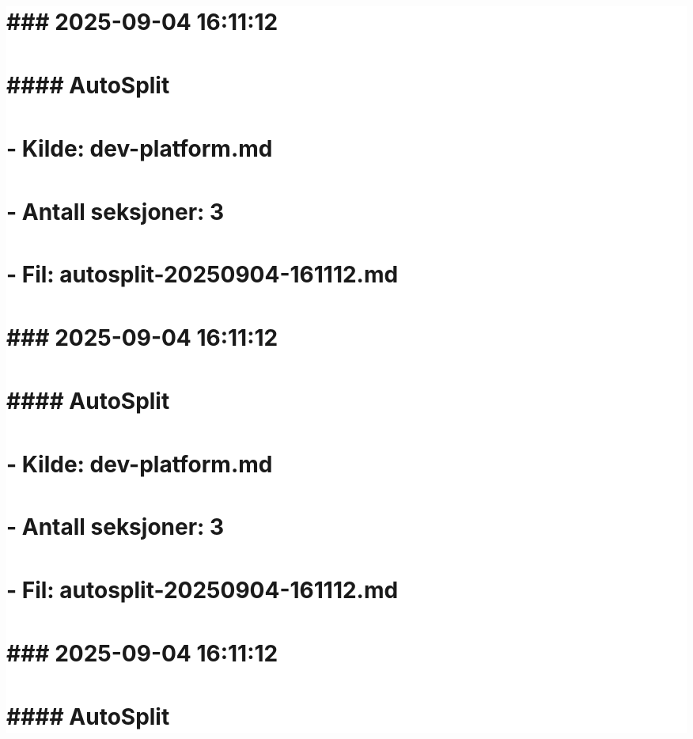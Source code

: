 #

# \### 2025-09-04 16:11:12

# \#### AutoSplit

# \- Kilde: dev-platform.md

# \- Antall seksjoner: 3

# \- Fil: autosplit-20250904-161112.md

#

#

#

#

# \### 2025-09-04 16:11:12

# \#### AutoSplit

# \- Kilde: dev-platform.md

# \- Antall seksjoner: 3

# \- Fil: autosplit-20250904-161112.md

#

#

#

#

# \### 2025-09-04 16:11:12

# \#### AutoSplit
